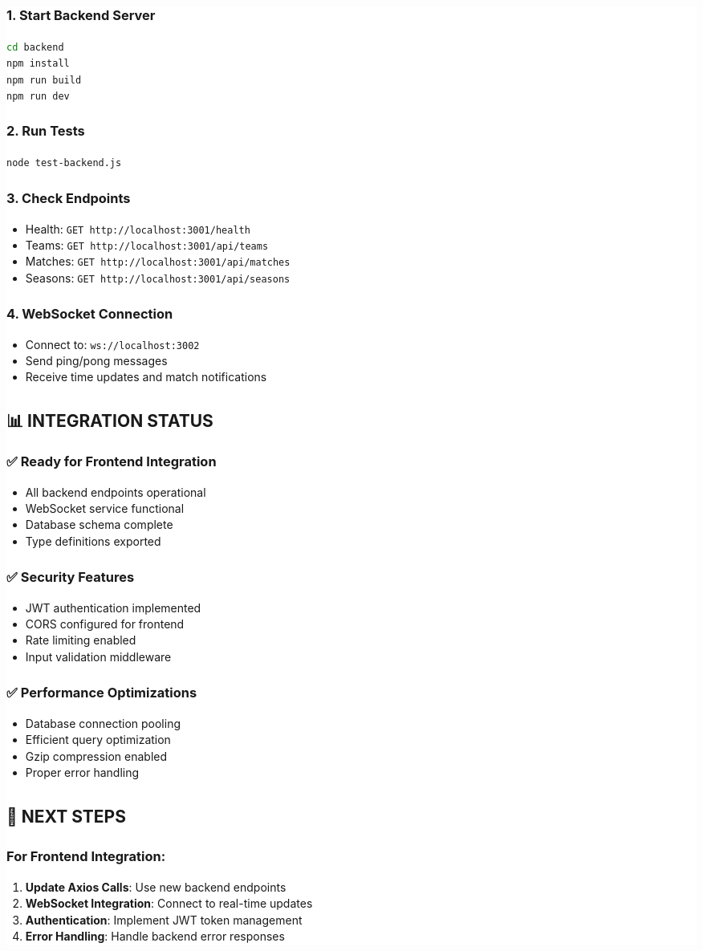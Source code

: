 ### 1. **Start Backend Server**
```bash
cd backend
npm install
npm run build
npm run dev
```

### 2. **Run Tests**
```bash
node test-backend.js
```

### 3. **Check Endpoints**
- Health: `GET http://localhost:3001/health`
- Teams: `GET http://localhost:3001/api/teams`
- Matches: `GET http://localhost:3001/api/matches`
- Seasons: `GET http://localhost:3001/api/seasons`

### 4. **WebSocket Connection**
- Connect to: `ws://localhost:3002`
- Send ping/pong messages
- Receive time updates and match notifications

## 📊 INTEGRATION STATUS

### ✅ **Ready for Frontend Integration**
- All backend endpoints operational
- WebSocket service functional
- Database schema complete
- Type definitions exported

### ✅ **Security Features**
- JWT authentication implemented
- CORS configured for frontend
- Rate limiting enabled
- Input validation middleware

### ✅ **Performance Optimizations**
- Database connection pooling
- Efficient query optimization
- Gzip compression enabled
- Proper error handling

## 🎯 NEXT STEPS

### For Frontend Integration:
1. **Update Axios Calls**: Use new backend endpoints
2. **WebSocket Integration**: Connect to real-time updates
3. **Authentication**: Implement JWT token management
4. **Error Handling**: Handle backend error responses
